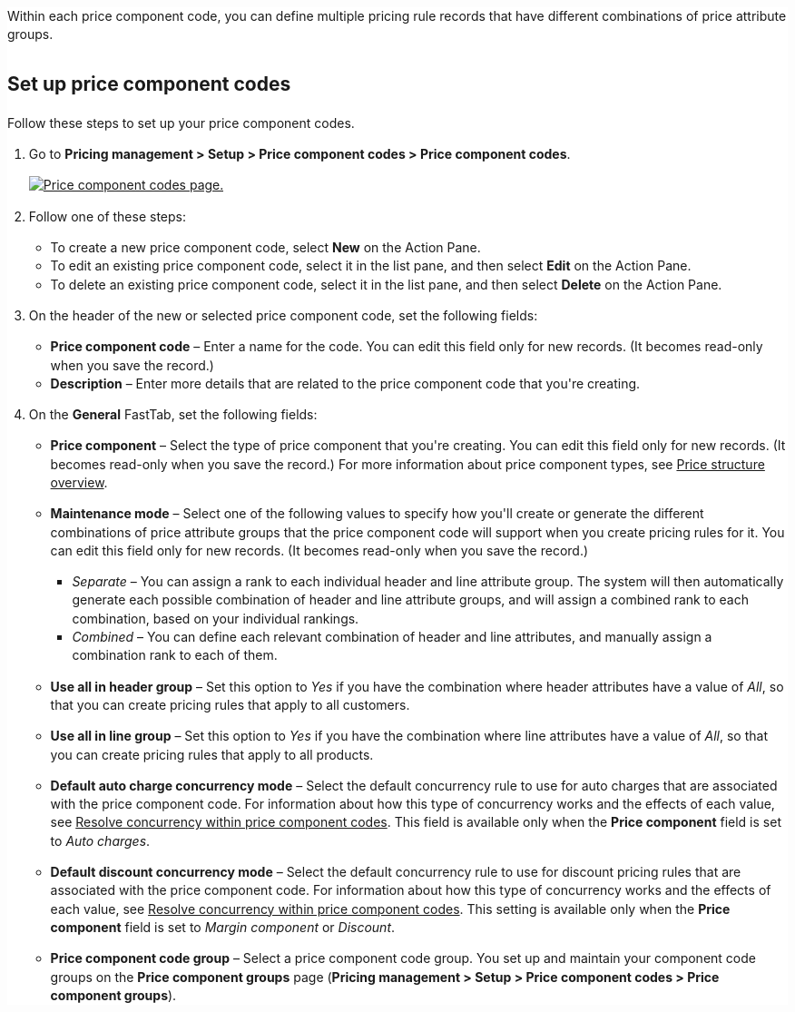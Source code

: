 Within each price component code, you can define multiple pricing rule records that have different combinations of price attribute groups.

## Set up price component codes

Follow these steps to set up your price component codes.

1. Go to **Pricing management \> Setup \> Price component codes \> Price component codes**.

    [<img src="media/price-component-codes.png" alt="Price component codes page." title="Price component codes page" width="720" />](media/price-component-codes.png#lightbox)

1. Follow one of these steps:

    - To create a new price component code, select **New** on the Action Pane.
    - To edit an existing price component code, select it in the list pane, and then select **Edit** on the Action Pane.
    - To delete an existing price component code, select it in the list pane, and then select **Delete** on the Action Pane.

1. On the header of the new or selected price component code, set the following fields:

    - **Price component code** – Enter a name for the code. You can edit this field only for new records. (It becomes read-only when you save the record.)
    - **Description** – Enter more details that are related to the price component code that you're creating.

1. On the **General** FastTab, set the following fields:

    - **Price component** – Select the type of price component that you're creating. You can edit this field only for new records. (It becomes read-only when you save the record.) For more information about price component types, see [Price structure overview](price-structure-overview.md).
    - **Maintenance mode** – Select one of the following values to specify how you'll create or generate the different combinations of price attribute groups that the price component code will support when you create pricing rules for it. You can edit this field only for new records. (It becomes read-only when you save the record.)

        - *Separate* – You can assign a rank to each individual header and line attribute group. The system will then automatically generate each possible combination of header and line attribute groups, and will assign a combined rank to each combination, based on your individual rankings.
        - *Combined* – You can define each relevant combination of header and line attributes, and manually assign a combination rank to each of them.

    - **Use all in header group** – Set this option to *Yes* if you have the combination where header attributes have a value of *All*, so that you can create pricing rules that apply to all customers.
    - **Use all in line group** – Set this option to *Yes* if you have the combination where line attributes have a value of *All*, so that you can create pricing rules that apply to all products.
    - **Default auto charge concurrency mode** – Select the default concurrency rule to use for auto charges that are associated with the price component code. For information about how this type of concurrency works and the effects of each value, see [Resolve concurrency within price component codes](concurrence-within-codes.md). This field is available only when the **Price component** field is set to *Auto charges*.
    - **Default discount concurrency mode** – Select the default concurrency rule to use for discount pricing rules that are associated with the price component code. For information about how this type of concurrency works and the effects of each value, see [Resolve concurrency within price component codes](concurrence-within-codes.md). This setting is available only when the **Price component** field is set to *Margin component* or *Discount*.
    - **Price component code group** – Select a price component code group. You set up and maintain your component code groups on the **Price component groups** page (**Pricing management \> Setup \> Price component codes \> Price component groups**).
